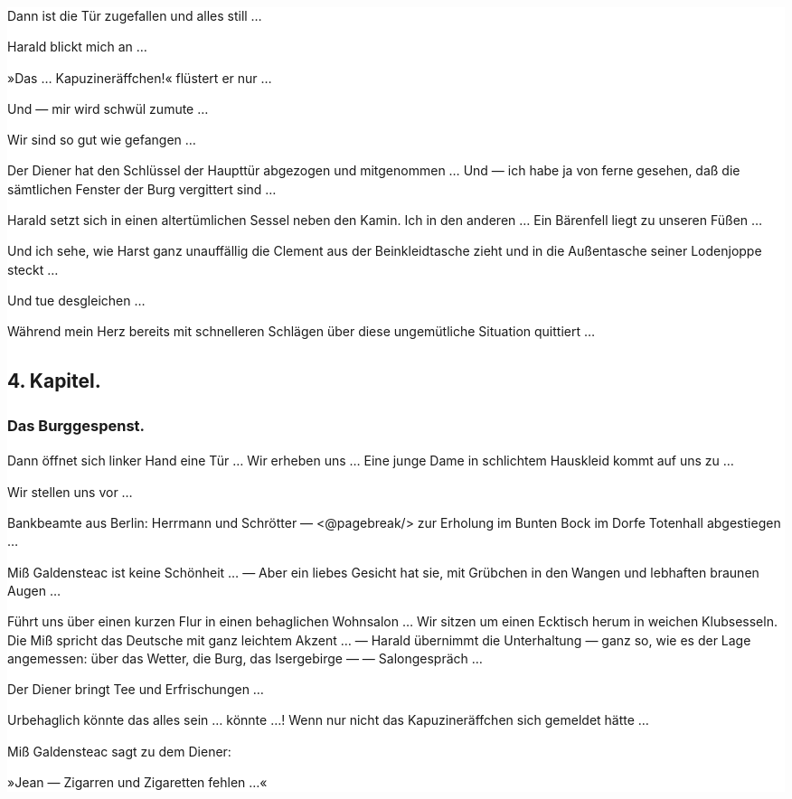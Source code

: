 Dann ist die Tür zugefallen und alles still …

Harald blickt mich an …

»Das … Kapuzineräffchen!« flüstert er nur …

Und — mir wird schwül zumute …

Wir sind so gut wie gefangen …

Der Diener hat den Schlüssel der Haupttür abgezogen
und mitgenommen … Und — ich habe ja von ferne gesehen,
daß die sämtlichen Fenster der Burg vergittert sind …

Harald setzt sich in einen altertümlichen Sessel neben
den Kamin. Ich in den anderen … Ein Bärenfell liegt
zu unseren Füßen …

Und ich sehe, wie Harst ganz unauffällig die Clement
aus der Beinkleidtasche zieht und in die Außentasche seiner
Lodenjoppe steckt …

Und tue desgleichen …

Während mein Herz bereits mit schnelleren Schlägen
über diese ungemütliche Situation quittiert …

<h2>4. Kapitel.</h2>
<h3>Das Burggespenst.</h3>

Dann öffnet sich linker Hand eine Tür … Wir erheben
uns … Eine junge Dame in schlichtem Hauskleid
kommt auf uns zu …

Wir stellen uns vor …

Bankbeamte aus Berlin: Herrmann und Schrötter —
<@pagebreak/>
zur Erholung im Bunten Bock im Dorfe Totenhall abgestiegen …

Miß Galdensteac ist keine Schönheit … — Aber ein
liebes Gesicht hat sie, mit Grübchen in den Wangen und lebhaften
braunen Augen …

Führt uns über einen kurzen Flur in einen
behaglichen Wohnsalon … Wir sitzen um einen
Ecktisch herum in weichen Klubsesseln. Die Miß spricht
das Deutsche mit ganz leichtem Akzent … — Harald übernimmt
die Unterhaltung — ganz so, wie es der Lage angemessen:
über das Wetter, die Burg, das Isergebirge — —
Salongespräch …

Der Diener bringt Tee und Erfrischungen …

Urbehaglich könnte das alles sein … könnte …!
Wenn nur nicht das Kapuzineräffchen sich gemeldet hätte …

Miß Galdensteac sagt zu dem Diener:

»Jean — Zigarren und Zigaretten fehlen …«
